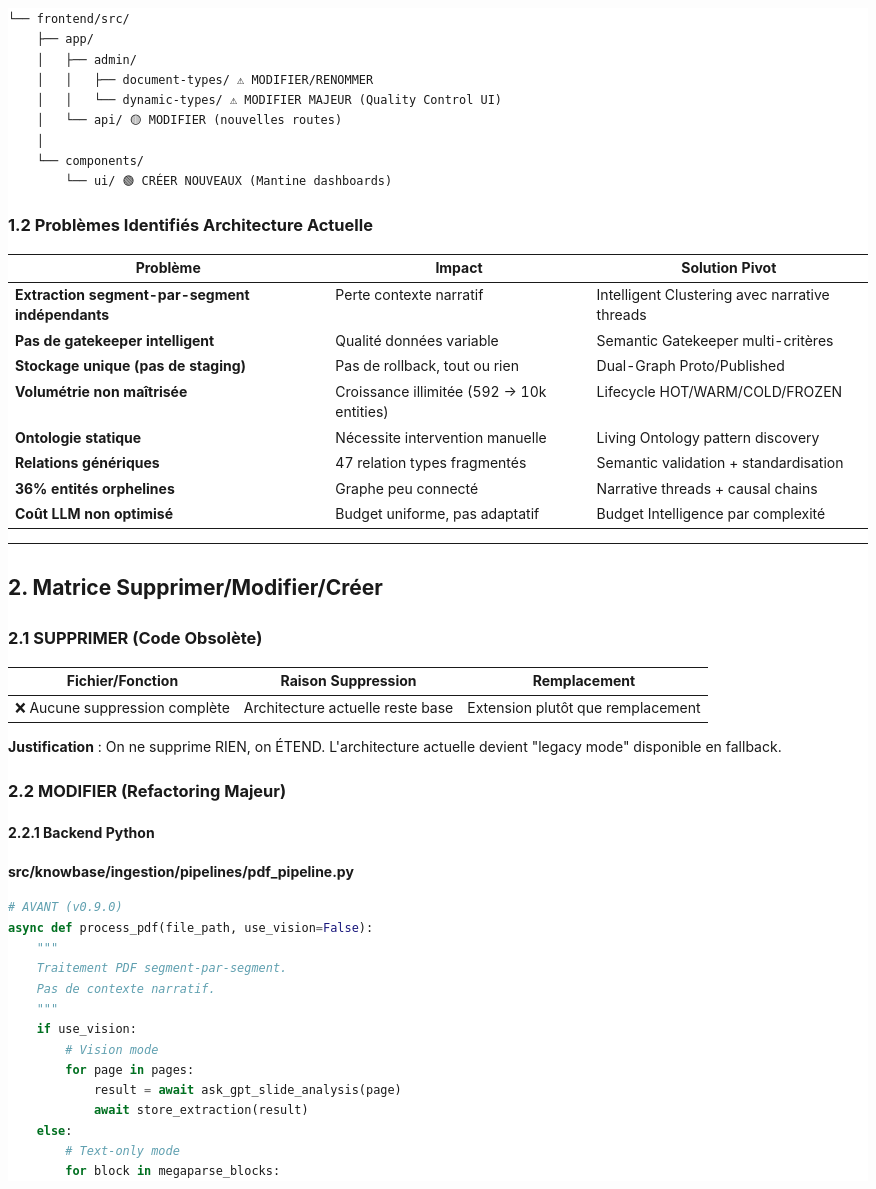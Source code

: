 ```
└── frontend/src/
    ├── app/
    │   ├── admin/
    │   │   ├── document-types/ ⚠️ MODIFIER/RENOMMER
    │   │   └── dynamic-types/ ⚠️ MODIFIER MAJEUR (Quality Control UI)
    │   └── api/ 🟡 MODIFIER (nouvelles routes)
    │
    └── components/
        └── ui/ 🟢 CRÉER NOUVEAUX (Mantine dashboards)
```

### 1.2 Problèmes Identifiés Architecture Actuelle

| Problème | Impact | Solution Pivot |
|----------|--------|----------------|
| **Extraction segment-par-segment indépendants** | Perte contexte narratif | Intelligent Clustering avec narrative threads |
| **Pas de gatekeeper intelligent** | Qualité données variable | Semantic Gatekeeper multi-critères |
| **Stockage unique (pas de staging)** | Pas de rollback, tout ou rien | Dual-Graph Proto/Published |
| **Volumétrie non maîtrisée** | Croissance illimitée (592 → 10k entities) | Lifecycle HOT/WARM/COLD/FROZEN |
| **Ontologie statique** | Nécessite intervention manuelle | Living Ontology pattern discovery |
| **Relations génériques** | 47 relation types fragmentés | Semantic validation + standardisation |
| **36% entités orphelines** | Graphe peu connecté | Narrative threads + causal chains |
| **Coût LLM non optimisé** | Budget uniforme, pas adaptatif | Budget Intelligence par complexité |

---

## 2. Matrice Supprimer/Modifier/Créer

### 2.1 SUPPRIMER (Code Obsolète)

| Fichier/Fonction | Raison Suppression | Remplacement |
|------------------|-------------------|--------------|
| ❌ Aucune suppression complète | Architecture actuelle reste base | Extension plutôt que remplacement |

**Justification** : On ne supprime RIEN, on ÉTEND. L'architecture actuelle devient "legacy mode" disponible en fallback.

### 2.2 MODIFIER (Refactoring Majeur)

#### 2.2.1 Backend Python

**src/knowbase/ingestion/pipelines/pdf_pipeline.py**

```python
# AVANT (v0.9.0)
async def process_pdf(file_path, use_vision=False):
    """
    Traitement PDF segment-par-segment.
    Pas de contexte narratif.
    """
    if use_vision:
        # Vision mode
        for page in pages:
            result = await ask_gpt_slide_analysis(page)
            await store_extraction(result)
    else:
        # Text-only mode
        for block in megaparse_blocks:
```